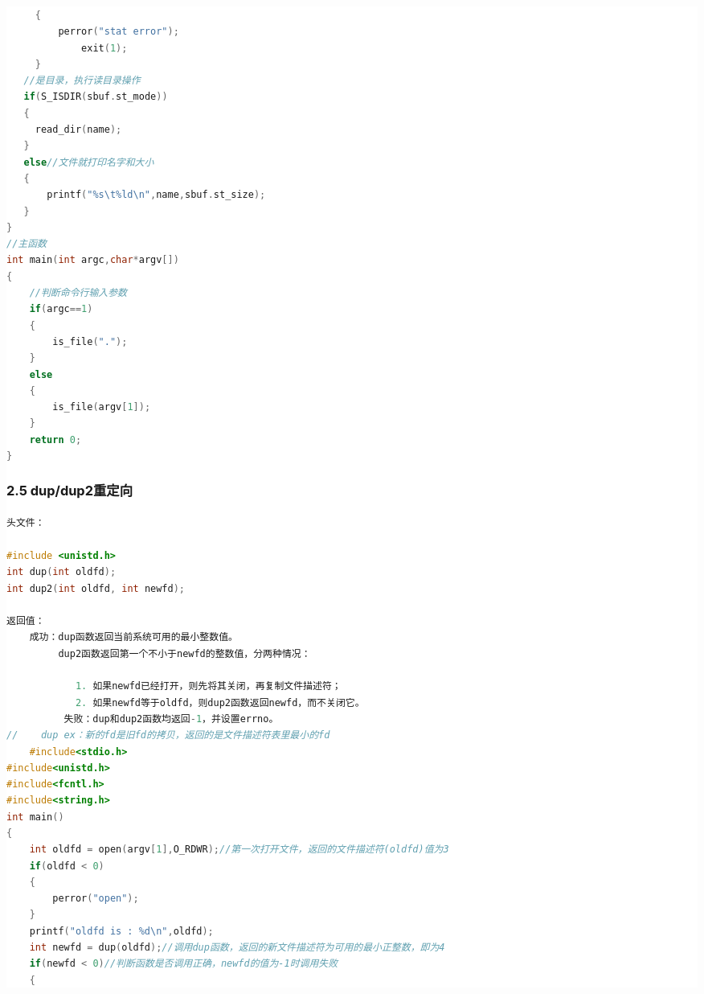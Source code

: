 ```c
	 {
		 perror("stat error");
			 exit(1);
	 }
   //是目录，执行读目录操作
   if(S_ISDIR(sbuf.st_mode))
   {
     read_dir(name);
   }
   else//文件就打印名字和大小
   {
	   printf("%s\t%ld\n",name,sbuf.st_size);
   }
}
//主函数
int main(int argc,char*argv[])
{
	//判断命令行输入参数
	if(argc==1)
	{
		is_file(".");
	}
	else
	{
		is_file(argv[1]);
	}
	return 0;
}

```

### 2.5 dup/dup2重定向

```c
头文件：

#include <unistd.h>
int dup(int oldfd);
int dup2(int oldfd, int newfd);

返回值：
	成功：dup函数返回当前系统可用的最小整数值。
		 dup2函数返回第一个不小于newfd的整数值，分两种情况：

   		 	1. 如果newfd已经打开，则先将其关闭，再复制文件描述符；
   		 	2. 如果newfd等于oldfd，则dup2函数返回newfd，而不关闭它。
          失败：dup和dup2函数均返回-1，并设置errno。
//    dup ex：新的fd是旧fd的拷贝，返回的是文件描述符表里最小的fd
    #include<stdio.h>
#include<unistd.h>
#include<fcntl.h>
#include<string.h>
int main()
{
    int oldfd = open(argv[1],O_RDWR);//第一次打开文件，返回的文件描述符(oldfd)值为3
    if(oldfd < 0)
    {
        perror("open");
    }
    printf("oldfd is : %d\n",oldfd);
    int newfd = dup(oldfd);//调用dup函数，返回的新文件描述符为可用的最小正整数，即为4
    if(newfd < 0)//判断函数是否调用正确，newfd的值为-1时调用失败
    {
```